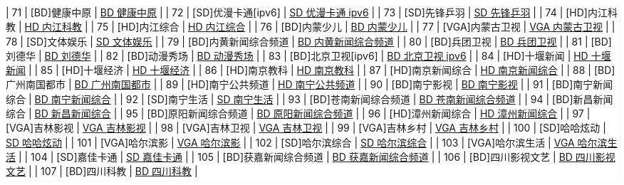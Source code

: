| 71 | [BD]健康中原 | [BD 健康中原](https://stream1.freetv.fun/133aa16a49b7f15eb02a05c6e282b916f1993bce843cd4a33cdac880d58ba896.ctv) |
| 72 | [SD]优漫卡通[ipv6] | [SD 优漫卡通 ipv6](https://stream1.freetv.fun/57e3fc6914792be5173e3d60559c5e54f9adc80cccf70eaf6994660d3b10297c.m3u8) |
| 73 | [SD]先锋乒羽 | [SD 先锋乒羽](https://stream1.freetv.fun/827f050ce650ee85d230d45b24e927744578c860c3278e7c228d7ebe72b0e9ee.ctv) |
| 74 | [HD]内江科教 | [HD 内江科教](rtmp://njzb.scnj.tv:1938/live/kjpd_kjpd800) |
| 75 | [HD]内江综合 | [HD 内江综合](https://stream1.freetv.fun/a2d9af7861b4d6c636b5cbd9e96b2fca4c7ef8d44a663481dcb6abb5a4f00cc8.m3u8) |
| 76 | [BD]内蒙少儿 | [BD 内蒙少儿](https://stream1.freetv.fun/30162d993ed08b20fc3b6406450360bfe43e35e2b5ed92373619ae12d89c71c9.m3u8) |
| 77 | [VGA]内蒙古卫视 | [VGA 内蒙古卫视](https://stream1.freetv.fun/325ee158a9026a625e36ada7cab8bf4606657903a9312e1c19a2af5e7a73d1b7.m3u8) |
| 78 | [SD]文体娱乐 | [SD 文体娱乐](https://stream1.freetv.fun/6d210b695a3aea43510444642f798869f933b9c5311f041acde6d22d75395b70.m3u8) |
| 79 | [BD]内黄新闻综合频道 | [BD 内黄新闻综合频道](https://stream1.freetv.fun/be7e252270432ee9f17312a39a1f303c3d89f55594ed1d36f9ba46cc61e7a1a5.m3u8) |
| 80 | [BD]兵团卫视 | [BD 兵团卫视](https://stream1.freetv.fun/4a8abda1e84955b569ee1083bd382f5246d6e746277e0dc61a6f9af14a0032f1.m3u8) |
| 81 | [BD]刘德华 | [BD 刘德华](https://stream1.freetv.fun/8848575026ebd3c19258f79bc476986d87d68dd75fc6d2ae65eb99163ca4883d.ctv) |
| 82 | [BD]动漫秀场 | [BD 动漫秀场](https://stream1.freetv.fun/670c5b1cdfb0effab6e9e09e5c82afcbe22528940ea1c58836e288e4f4bafb03.ctv) |
| 83 | [BD]北京卫视[ipv6] | [BD 北京卫视 ipv6](https://stream1.freetv.fun/58ada9296c1cd8c98929d12386749a6748a6ed09bda28980e0909fff792e95fc.m3u8) |
| 84 | [HD]十堰新闻 | [HD 十堰新闻](https://stream1.freetv.fun/9447224f27b995b42e5354aa08915b6d16e66f4805b7ff8f5b797cf4cd5b6402.m3u8) |
| 85 | [HD]十堰经济 | [HD 十堰经济](https://stream1.freetv.fun/ee00033c62a5696b97d3522d93bb515c860a3d176e3639e1c118f5b2fe1dee2f.m3u8) |
| 86 | [HD]南京教科 | [HD 南京教科](https://stream1.freetv.fun/73e62a6254d05a20d3447b163d893e662346c2a9cf7ea43dd8f0bfe5ef194d14.m3u8) |
| 87 | [HD]南京新闻综合 | [HD 南京新闻综合](https://stream1.freetv.fun/b91a2f184d4562d381e6fee45b5bcdb6e90bdda92a8ab18bd0546b77456fdeff.m3u8) |
| 88 | [BD]广州南国都市 | [BD 广州南国都市](https://stream1.freetv.fun/6a602a89e0c4b88dd7d8762303fb89b2b96bdd5e578ef935e975f32590f5e39b.m3u8) |
| 89 | [HD]南宁公共频道 | [HD 南宁公共频道](https://stream1.freetv.fun/ba5325155e0be49993321f976b6b8ca09627d7872ab62fcea28536aa93120ef8.m3u8) |
| 90 | [BD]南宁影视 | [BD 南宁影视](https://stream1.freetv.fun/49d4d4c805105acce70db0ea7bd25612a1cf7a437b71a6605b53be1ad6058ed3.m3u8) |
| 91 | [BD]南宁新闻综合 | [BD 南宁新闻综合](rtmp://tv.qntv.net/channellive/ch1?zguizd) |
| 92 | [SD]南宁生活 | [SD 南宁生活](https://stream1.freetv.fun/e5afe069e4536855ef914d10271b35cfd9c4b9e340b6cd8aae2b0b309fb6d693.m3u8) |
| 93 | [BD]苍南新闻综合频道 | [BD 苍南新闻综合频道](https://stream1.freetv.fun/26867513b7f55113a68877d1621cb693f3a0215871841c667b1eb55924ebafa7.m3u8) |
| 94 | [BD]新昌新闻综合 | [BD 新昌新闻综合](https://stream1.freetv.fun/7f856c798f5a5167cf5966b25d0ab5d352c40c5975d4a78d25e6a92c0251cb89.m3u8) |
| 95 | [BD]原阳新闻综合频道 | [BD 原阳新闻综合频道](https://stream1.freetv.fun/34035d18278d3b4ea7b4ed4f94547d75a3440e5f74490c99458d9e881c990bf2.m3u8) |
| 96 | [HD]漳州新闻综合 | [HD 漳州新闻综合](https://stream1.freetv.fun/8aedf201890b0ba56f070e84708aa5418c7eaec7735d091c1c3769226025759f.m3u8) |
| 97 | [VGA]吉林影视 | [VGA 吉林影视](https://stream1.freetv.fun/a7da806978d832234031c7bb2582e4bc043a36c904af2a977b6854f115122740.m3u8) |
| 98 | [VGA]吉林卫视 | [VGA 吉林卫视](https://stream1.freetv.fun/657b3cc8f2106d0e0b52d0bc7f0e15db544b37b3e86bf5f486f351b9db61fa2e.m3u8) |
| 99 | [VGA]吉林乡村 | [VGA 吉林乡村](https://stream1.freetv.fun/68f640f2cdee48101b0a69e627390343ba0503653b29ec294a2c172a3b742ee8.m3u8) |
| 100 | [SD]哈哈炫动 | [SD 哈哈炫动](https://stream1.freetv.fun/c609330919935651e0b21a96c1a5e8187a9c928b2ee01aa3143d13fa9ae5a856.ctv) |
| 101 | [VGA]哈尔滨影 | [VGA 哈尔滨影](https://stream1.freetv.fun/4761681fab1275b2d0237e83813c4845effdd80a8575a346ed32a092aaab0872.m3u8) |
| 102 | [SD]哈尔滨综合 | [SD 哈尔滨综合](https://stream1.freetv.fun/ea89261c2598c63f1e25e9e633d181b9f9e5eaa38d80e0a824ba28f68d47412d.m3u8) |
| 103 | [VGA]哈尔滨生活 | [VGA 哈尔滨生活](https://stream1.freetv.fun/71746238db63ed6951b3f0a4cbc42467d1a7b32c1925b4854de68ed71d678c98.m3u8) |
| 104 | [SD]嘉佳卡通 | [SD 嘉佳卡通](https://stream1.freetv.fun/f2bec353956ef6ef040eac51c4b2c34eeaa6b7f4beaa19b11e91c841be12c67e.m3u8) |
| 105 | [BD]获嘉新闻综合频道 | [BD 获嘉新闻综合频道](https://stream1.freetv.fun/5fd6898a5296770d7f6a5b0fd0b8d1542909a8a7dedf898cec0b74a7c38789a9.m3u8) |
| 106 | [BD]四川影视文艺 | [BD 四川影视文艺](https://stream1.freetv.fun/725078e0cd94d4317254909335711d242eba8dd2618a3cbac4af4de410284b62.ctv) |
| 107 | [BD]四川科教 | [BD 四川科教](https://stream1.freetv.fun/b15295b3e92bc05f0d0d70f16c56a26babec64bfcf55b4d60db31d2aae6340ab.m3u8) |